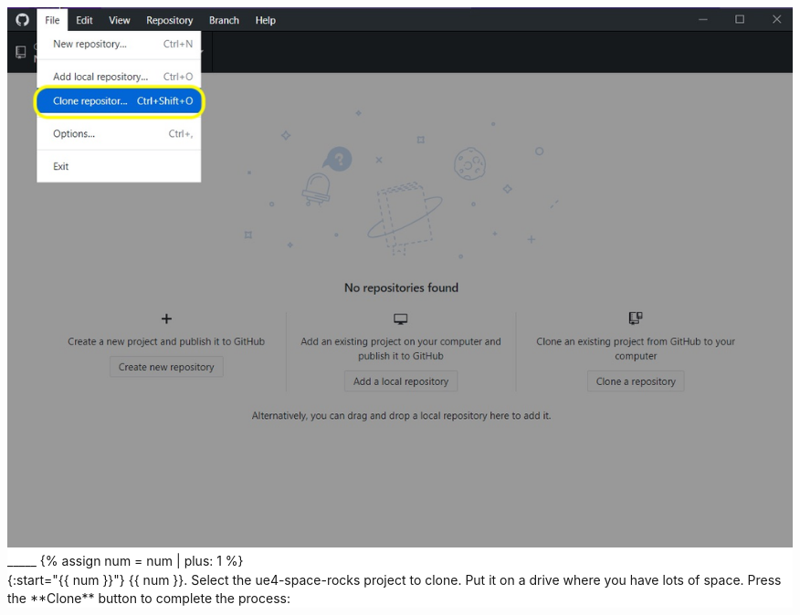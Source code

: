 <img src="images/CloneRepository.jpg"  class= "img-fluid"  alt="Create new sprite with button">  
</div>
</div>
_____ 
{% assign num = num | plus: 1 %}
<div class = "row">
<div class="col-12 col-lg-4 col align-self-center">
<div markdown = "1">
{:start="{{ num }}"}
{{ num }}. Select the ue4-space-rocks project to clone.  Put it on a drive where you have lots of space.  Press the **Clone** button to complete the process:
</div>
</div>
<div class="col-12 col-lg-8">